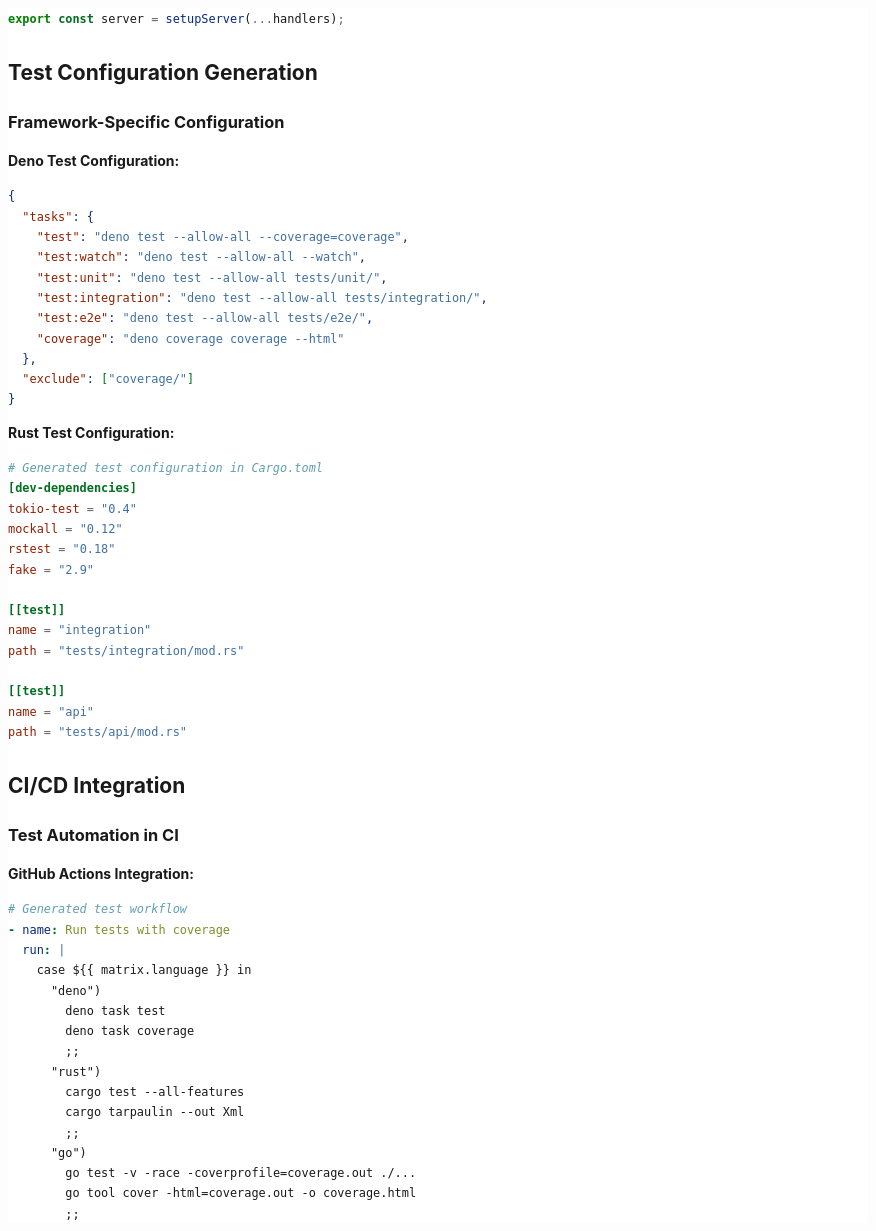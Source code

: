 ```typescript
export const server = setupServer(...handlers);
```

## Test Configuration Generation

### Framework-Specific Configuration

**Deno Test Configuration:**

```json
{
  "tasks": {
    "test": "deno test --allow-all --coverage=coverage",
    "test:watch": "deno test --allow-all --watch",
    "test:unit": "deno test --allow-all tests/unit/",
    "test:integration": "deno test --allow-all tests/integration/",
    "test:e2e": "deno test --allow-all tests/e2e/",
    "coverage": "deno coverage coverage --html"
  },
  "exclude": ["coverage/"]
}
```

**Rust Test Configuration:**

```toml
# Generated test configuration in Cargo.toml
[dev-dependencies]
tokio-test = "0.4"
mockall = "0.12"
rstest = "0.18"
fake = "2.9"

[[test]]
name = "integration"
path = "tests/integration/mod.rs"

[[test]]
name = "api"
path = "tests/api/mod.rs"
```

## CI/CD Integration

### Test Automation in CI

**GitHub Actions Integration:**

```yaml
# Generated test workflow
- name: Run tests with coverage
  run: |
    case ${{ matrix.language }} in
      "deno")
        deno task test
        deno task coverage
        ;;
      "rust")
        cargo test --all-features
        cargo tarpaulin --out Xml
        ;;
      "go")
        go test -v -race -coverprofile=coverage.out ./...
        go tool cover -html=coverage.out -o coverage.html
        ;;
```